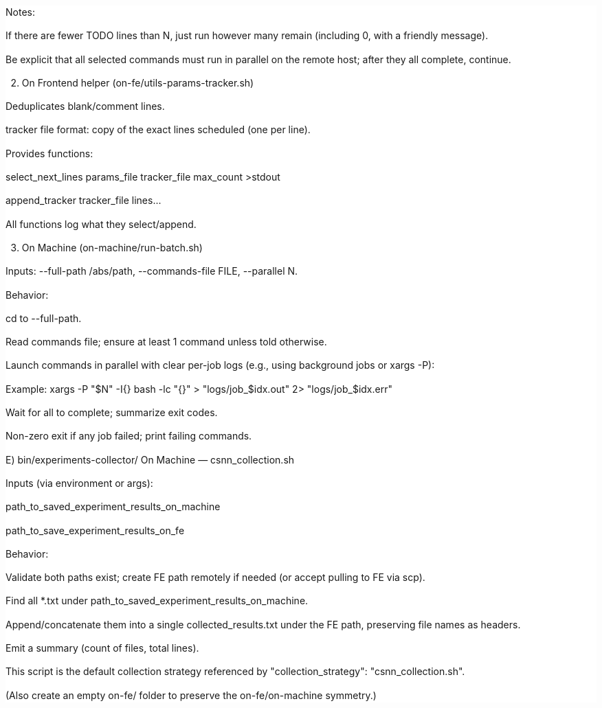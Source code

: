 Notes:

If there are fewer TODO lines than N, just run however many remain (including 0, with a friendly message).

Be explicit that all selected commands must run in parallel on the remote host; after they all complete, continue.

2) On Frontend helper (on-fe/utils-params-tracker.sh)

Deduplicates blank/comment lines.

tracker file format: copy of the exact lines scheduled (one per line).

Provides functions:

select_next_lines params_file tracker_file max_count >stdout

append_tracker tracker_file lines...

All functions log what they select/append.

3) On Machine (on-machine/run-batch.sh)

Inputs: --full-path /abs/path, --commands-file FILE, --parallel N.

Behavior:

cd to --full-path.

Read commands file; ensure at least 1 command unless told otherwise.

Launch commands in parallel with clear per-job logs (e.g., using background jobs or xargs -P):

Example: xargs -P "$N" -I{} bash -lc "{}" > "logs/job_$idx.out" 2> "logs/job_$idx.err"

Wait for all to complete; summarize exit codes.

Non-zero exit if any job failed; print failing commands.

E) bin/experiments-collector/
On Machine — csnn_collection.sh

Inputs (via environment or args):

path_to_saved_experiment_results_on_machine

path_to_save_experiment_results_on_fe

Behavior:

Validate both paths exist; create FE path remotely if needed (or accept pulling to FE via scp).

Find all *.txt under path_to_saved_experiment_results_on_machine.

Append/concatenate them into a single collected_results.txt under the FE path, preserving file names as headers.

Emit a summary (count of files, total lines).

This script is the default collection strategy referenced by "collection_strategy": "csnn_collection.sh".

(Also create an empty on-fe/ folder to preserve the on-fe/on-machine symmetry.)
